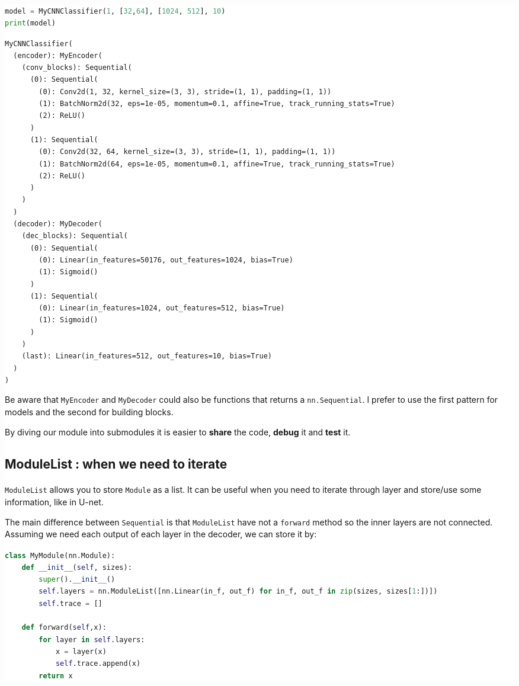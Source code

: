 
```python
model = MyCNNClassifier(1, [32,64], [1024, 512], 10)
print(model)
```

    MyCNNClassifier(
      (encoder): MyEncoder(
        (conv_blocks): Sequential(
          (0): Sequential(
            (0): Conv2d(1, 32, kernel_size=(3, 3), stride=(1, 1), padding=(1, 1))
            (1): BatchNorm2d(32, eps=1e-05, momentum=0.1, affine=True, track_running_stats=True)
            (2): ReLU()
          )
          (1): Sequential(
            (0): Conv2d(32, 64, kernel_size=(3, 3), stride=(1, 1), padding=(1, 1))
            (1): BatchNorm2d(64, eps=1e-05, momentum=0.1, affine=True, track_running_stats=True)
            (2): ReLU()
          )
        )
      )
      (decoder): MyDecoder(
        (dec_blocks): Sequential(
          (0): Sequential(
            (0): Linear(in_features=50176, out_features=1024, bias=True)
            (1): Sigmoid()
          )
          (1): Sequential(
            (0): Linear(in_features=1024, out_features=512, bias=True)
            (1): Sigmoid()
          )
        )
        (last): Linear(in_features=512, out_features=10, bias=True)
      )
    )


Be aware that `MyEncoder` and `MyDecoder` could also be functions that returns a `nn.Sequential`. I prefer to use the first pattern for models and the second for building blocks.

By diving our module into submodules it is easier to **share** the code, **debug** it and **test** it.

## ModuleList : when we need to iterate

`ModuleList` allows you to store `Module` as a list. It can be useful when you need to iterate through layer and store/use some information, like in U-net.

The main difference between `Sequential` is that `ModuleList` have not a `forward` method so the inner layers are not connected. Assuming we need each output of each layer in the decoder, we can store it by:


```python
class MyModule(nn.Module):
    def __init__(self, sizes):
        super().__init__()
        self.layers = nn.ModuleList([nn.Linear(in_f, out_f) for in_f, out_f in zip(sizes, sizes[1:])])
        self.trace = []
        
    def forward(self,x):
        for layer in self.layers:
            x = layer(x)
            self.trace.append(x)
        return x
```
